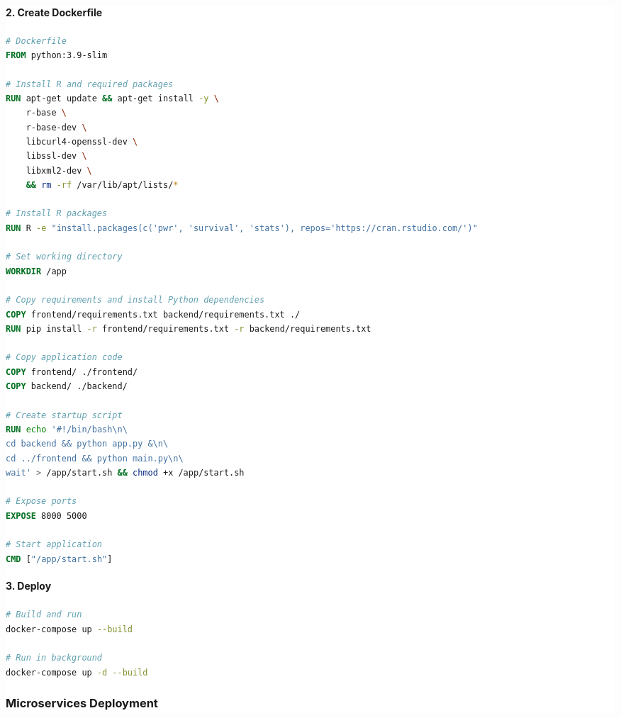 #### 2. Create Dockerfile

```dockerfile
# Dockerfile
FROM python:3.9-slim

# Install R and required packages
RUN apt-get update && apt-get install -y \
    r-base \
    r-base-dev \
    libcurl4-openssl-dev \
    libssl-dev \
    libxml2-dev \
    && rm -rf /var/lib/apt/lists/*

# Install R packages
RUN R -e "install.packages(c('pwr', 'survival', 'stats'), repos='https://cran.rstudio.com/')"

# Set working directory
WORKDIR /app

# Copy requirements and install Python dependencies
COPY frontend/requirements.txt backend/requirements.txt ./
RUN pip install -r frontend/requirements.txt -r backend/requirements.txt

# Copy application code
COPY frontend/ ./frontend/
COPY backend/ ./backend/

# Create startup script
RUN echo '#!/bin/bash\n\
cd backend && python app.py &\n\
cd ../frontend && python main.py\n\
wait' > /app/start.sh && chmod +x /app/start.sh

# Expose ports
EXPOSE 8000 5000

# Start application
CMD ["/app/start.sh"]
```

#### 3. Deploy

```bash
# Build and run
docker-compose up --build

# Run in background
docker-compose up -d --build
```

### Microservices Deployment
